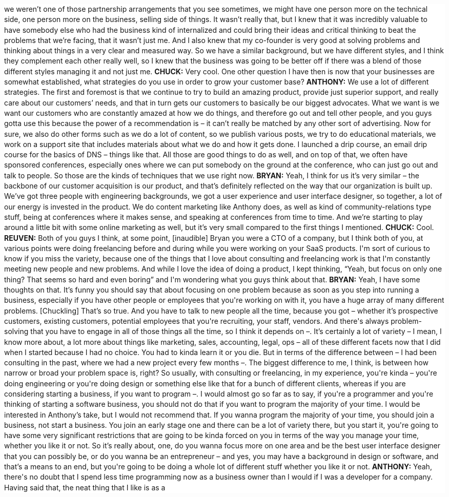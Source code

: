 we weren’t one of those partnership arrangements that you see sometimes, we might have one person more on the technical side, one person more on the business, selling side of things. It wasn’t really that, but I knew that it was incredibly valuable to have somebody else who had the business kind of internalized and could bring their ideas and critical thinking to beat the problems that we’re facing, that it wasn’t just me. And I also knew that my co-founder is very good at solving problems and thinking about things in a very clear and measured way. So we have a similar background, but we have different styles, and I think they complement each other really well, so I knew that the business was going to be better off if there was a blend of those different styles managing it and not just me. **CHUCK:** Very cool. One other question I have then is now that your businesses are somewhat established, what strategies do you use in order to grow your customer base? **ANTHONY:** We use a lot of different strategies. The first and foremost is that we continue to try to build an amazing product, provide just superior support, and really care about our customers’ needs, and that in turn gets our customers to basically be our biggest advocates. What we want is we want our customers who are constantly amazed at how we do things, and therefore go out and tell other people, and you guys gotta use this because the power of a recommendation is – it can’t really be matched by any other sort of advertising. Now for sure, we also do other forms such as we do a lot of content, so we publish various posts, we try to do educational materials, we work on a support site that includes materials about what we do and how it gets done. I launched a drip course, an email drip course for the basics of DNS – things like that. All those are good things to do as well, and on top of that, we often have sponsored conferences, especially ones where we can put somebody on the ground at the conference, who can just go out and talk to people. So those are the kinds of techniques that we use right now. **BRYAN:** Yeah, I think for us it’s very similar – the backbone of our customer acquisition is our product, and that’s definitely reflected on the way that our organization is built up. We’ve got three people with engineering backgrounds, we got a user experience and user interface designer, so together, a lot of our energy is invested in the product. We do content marketing like Anthony does, as well as kind of community-relations type stuff, being at conferences where it makes sense, and speaking at conferences from time to time. And we’re starting to play around a little bit with some online marketing as well, but it’s very small compared to the first things I mentioned. **CHUCK:** Cool. **REUVEN:** Both of you guys I think, at some point, [inaudible] Bryan you were a CTO of a company, but I think both of you, at various points were doing freelancing before and during while you were working on your SaaS products. I'm sort of curious to know if you miss the variety, because one of the things that I love about consulting and freelancing work is that I'm constantly meeting new people and new problems. And while I love the idea of doing a product, I kept thinking, “Yeah, but focus on only one thing? That seems so hard and even boring” and I'm wondering what you guys think about that. **BRYAN:** Yeah, I have some thoughts on that. It’s funny you should say that about focusing on one problem because as soon as you step into running a business, especially if you have other people or employees that you're working on with it, you have a huge array of many different problems. [Chuckling] That’s so true. And you have to talk to new people all the time, because you got – whether it’s prospective customers, existing customers, potential employees that you're recruiting, your staff, vendors. And there's always problem-solving that you have to engage in all of those things all the time, so I think it depends on –. It’s certainly a lot of variety – I mean, I know more about, a lot more about things like marketing, sales, accounting, legal, ops – all of these different facets now that I did when I started because I had no choice. You had to kinda learn it or you die. But in terms of the difference between – I had been consulting in the past, where we had a new project every few months –. The biggest difference to me, I think, is between how narrow or broad your problem space is, right? So usually, with consulting or freelancing, in my experience, you're kinda – you're doing engineering or you're doing design or something else like that for a bunch of different clients, whereas if you are considering starting a business, if you want to program –. I would almost go so far as to say, if you're a programmer and you're thinking of starting a software business, you should not do that if you want to program the majority of your time. I would be interested in Anthony’s take, but I would not recommend that. If you wanna program the majority of your time, you should join a business, not start a business. You join an early stage one and there can be a lot of variety there, but you start it, you're going to have some very significant restrictions that are going to be kinda forced on you in terms of the way you manage your time, whether you like it or not. So it’s really about, one, do you wanna focus more on one area and be the best user interface designer that you can possibly be, or do you wanna be an entrepreneur – and yes, you may have a background in design or software, and that’s a means to an end, but you're going to be doing a whole lot of different stuff whether you like it or not. **ANTHONY:** Yeah, there's no doubt that I spend less time programming now as a business owner than I would if I was a developer for a company. Having said that, the neat thing that I like is as a